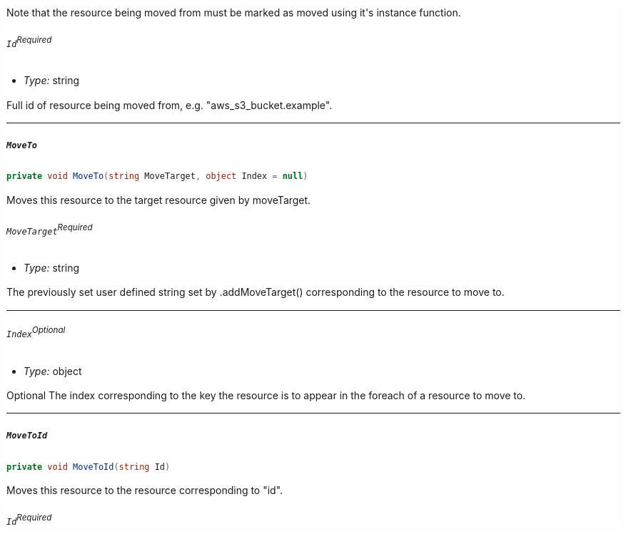 Note that the resource being moved from must be marked as moved using it's instance function.

###### `Id`<sup>Required</sup> <a name="Id" id="rhizo-co-terraform-provider-oci.apmSyntheticsOnPremiseVantagePoint.ApmSyntheticsOnPremiseVantagePoint.moveFromId.parameter.id"></a>

- *Type:* string

Full id of resource being moved from, e.g. "aws_s3_bucket.example".

---

##### `MoveTo` <a name="MoveTo" id="rhizo-co-terraform-provider-oci.apmSyntheticsOnPremiseVantagePoint.ApmSyntheticsOnPremiseVantagePoint.moveTo"></a>

```csharp
private void MoveTo(string MoveTarget, object Index = null)
```

Moves this resource to the target resource given by moveTarget.

###### `MoveTarget`<sup>Required</sup> <a name="MoveTarget" id="rhizo-co-terraform-provider-oci.apmSyntheticsOnPremiseVantagePoint.ApmSyntheticsOnPremiseVantagePoint.moveTo.parameter.moveTarget"></a>

- *Type:* string

The previously set user defined string set by .addMoveTarget() corresponding to the resource to move to.

---

###### `Index`<sup>Optional</sup> <a name="Index" id="rhizo-co-terraform-provider-oci.apmSyntheticsOnPremiseVantagePoint.ApmSyntheticsOnPremiseVantagePoint.moveTo.parameter.index"></a>

- *Type:* object

Optional The index corresponding to the key the resource is to appear in the foreach of a resource to move to.

---

##### `MoveToId` <a name="MoveToId" id="rhizo-co-terraform-provider-oci.apmSyntheticsOnPremiseVantagePoint.ApmSyntheticsOnPremiseVantagePoint.moveToId"></a>

```csharp
private void MoveToId(string Id)
```

Moves this resource to the resource corresponding to "id".

###### `Id`<sup>Required</sup> <a name="Id" id="rhizo-co-terraform-provider-oci.apmSyntheticsOnPremiseVantagePoint.ApmSyntheticsOnPremiseVantagePoint.moveToId.parameter.id"></a>
